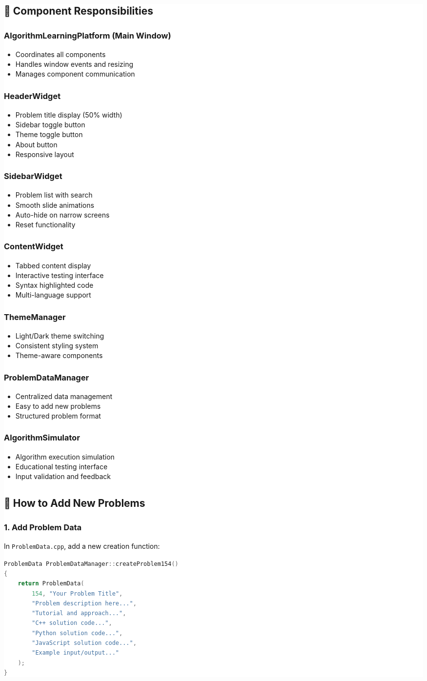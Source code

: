 ## 🎯 Component Responsibilities

### **AlgorithmLearningPlatform** (Main Window)
- Coordinates all components
- Handles window events and resizing
- Manages component communication

### **HeaderWidget**
- Problem title display (50% width)
- Sidebar toggle button
- Theme toggle button
- About button
- Responsive layout

### **SidebarWidget**
- Problem list with search
- Smooth slide animations
- Auto-hide on narrow screens
- Reset functionality

### **ContentWidget**
- Tabbed content display
- Interactive testing interface
- Syntax highlighted code
- Multi-language support

### **ThemeManager**
- Light/Dark theme switching
- Consistent styling system
- Theme-aware components

### **ProblemDataManager**
- Centralized data management
- Easy to add new problems
- Structured problem format

### **AlgorithmSimulator**
- Algorithm execution simulation
- Educational testing interface
- Input validation and feedback

## 🔧 How to Add New Problems

### 1. Add Problem Data
In `ProblemData.cpp`, add a new creation function:

```cpp
ProblemData ProblemDataManager::createProblem154()
{
    return ProblemData(
        154, "Your Problem Title",
        "Problem description here...",
        "Tutorial and approach...",
        "C++ solution code...",
        "Python solution code...",
        "JavaScript solution code...",
        "Example input/output..."
    );
}
```
